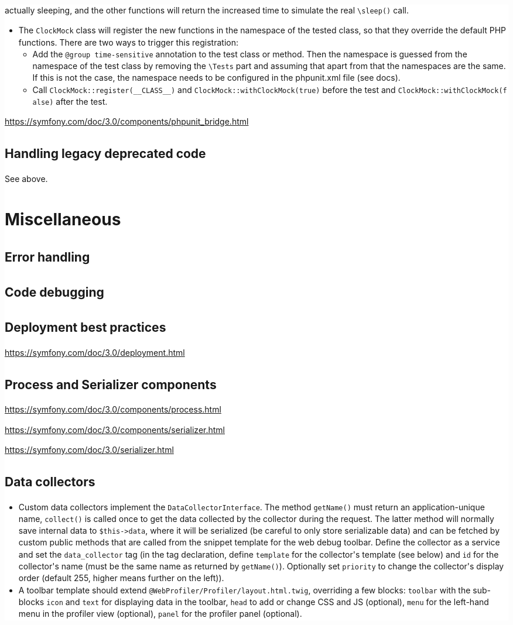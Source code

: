    actually sleeping, and the other functions will return the increased time to simulate the real `\sleep()` call.
- The `ClockMock` class will register the new functions in the namespace of the tested class, so that they override the
  default PHP functions. There are two ways to trigger this registration:
  - Add the `@group time-sensitive` annotation to the test class or method. Then the namespace is guessed from the 
    namespace of the test class by removing the `\Tests` part and assuming that apart from that the namespaces are the
    same. If this is not the case, the namespace needs to be configured in the phpunit.xml file (see docs).
  - Call `ClockMock::register(__CLASS__)` and `ClockMock::withClockMock(true)` before the test and 
    `ClockMock::withClockMock(false)` after the test.

https://symfony.com/doc/3.0/components/phpunit_bridge.html

Handling legacy deprecated code
-------------------------------

See above.

Miscellaneous
=============

Error handling
--------------

Code debugging
--------------

Deployment best practices
-------------------------

https://symfony.com/doc/3.0/deployment.html

Process and Serializer components
---------------------------------

https://symfony.com/doc/3.0/components/process.html

https://symfony.com/doc/3.0/components/serializer.html

https://symfony.com/doc/3.0/serializer.html

Data collectors
---------------

- Custom data collectors implement the `DataCollectorInterface`. The method `getName()` must return an 
  application-unique name, `collect()` is called once to get the data collected by the collector during the request. The
  latter method will normally save internal data to `$this->data`, where it will be serialized (be careful to only store
  serializable data) and can be fetched by custom public methods that are called from the snippet template for the web 
  debug toolbar. Define the collector as a service and set the `data_collector` tag (in the tag declaration, define 
  `template` for the collector's template (see below) and `id` for the collector's name (must be the same name as 
  returned by `getName()`). Optionally set `priority` to change the collector's display order (default 255, higher 
  means further on the left)). 
- A toolbar template should extend `@WebProfiler/Profiler/layout.html.twig`, overriding a few blocks: `toolbar` with the
  sub-blocks `icon` and `text` for displaying data in the toolbar, `head` to add or change CSS and JS (optional), `menu`
  for the left-hand menu in the profiler view (optional), `panel` for the profiler panel (optional).
